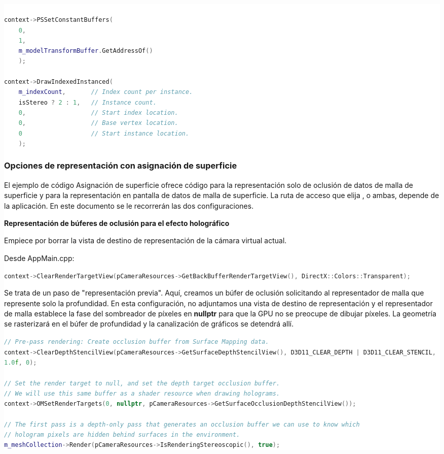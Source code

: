 ```cpp

context->PSSetConstantBuffers(
    0,
    1,
    m_modelTransformBuffer.GetAddressOf()
    );

context->DrawIndexedInstanced(
    m_indexCount,       // Index count per instance.
    isStereo ? 2 : 1,   // Instance count.
    0,                  // Start index location.
    0,                  // Base vertex location.
    0                   // Start instance location.
    );
```

### <a name="rendering-choices-with-surface-mapping"></a>Opciones de representación con asignación de superficie

El ejemplo de código Asignación de superficie ofrece código para la representación solo de oclusión de datos de malla de superficie y para la representación en pantalla de datos de malla de superficie. La ruta de acceso que elija , o ambas, depende de la aplicación. En este documento se le recorrerán las dos configuraciones.

**Representación de búferes de oclusión para el efecto holográfico**

Empiece por borrar la vista de destino de representación de la cámara virtual actual.

Desde AppMain.cpp:

```cpp
context->ClearRenderTargetView(pCameraResources->GetBackBufferRenderTargetView(), DirectX::Colors::Transparent);
```

Se trata de un paso de "representación previa". Aquí, creamos un búfer de oclusión solicitando al representador de malla que represente solo la profundidad. En esta configuración, no adjuntamos una vista de destino de representación y el representador de malla establece la fase del sombreador de píxeles en **nullptr** para que la GPU no se preocupe de dibujar píxeles. La geometría se rasterizará en el búfer de profundidad y la canalización de gráficos se detendrá allí.

```cpp
// Pre-pass rendering: Create occlusion buffer from Surface Mapping data.
context->ClearDepthStencilView(pCameraResources->GetSurfaceDepthStencilView(), D3D11_CLEAR_DEPTH | D3D11_CLEAR_STENCIL, 1.0f, 0);

// Set the render target to null, and set the depth target occlusion buffer.
// We will use this same buffer as a shader resource when drawing holograms.
context->OMSetRenderTargets(0, nullptr, pCameraResources->GetSurfaceOcclusionDepthStencilView());

// The first pass is a depth-only pass that generates an occlusion buffer we can use to know which
// hologram pixels are hidden behind surfaces in the environment.
m_meshCollection->Render(pCameraResources->IsRenderingStereoscopic(), true);
```
